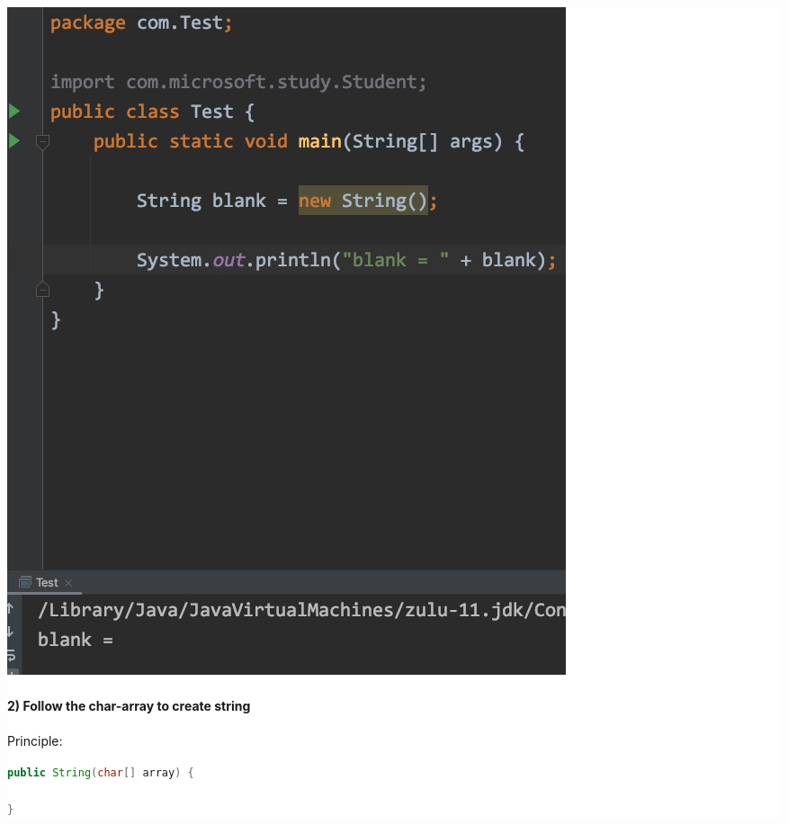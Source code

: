 ![Xnip2021-02-04_15-22-57](Java基础.assets/Xnip2021-02-04_15-22-57.jpg)







#### 2) Follow the char-array to create string



Principle:

```java
public String(char[] array) {
  
}
```
